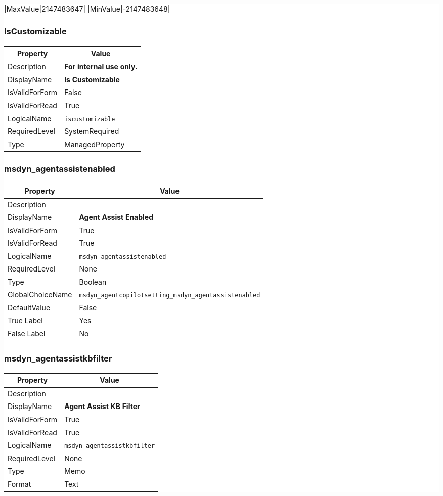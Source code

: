 |MaxValue|2147483647|
|MinValue|-2147483648|

### <a name="BKMK_IsCustomizable"></a> IsCustomizable

|Property|Value|
|---|---|
|Description|**For internal use only.**|
|DisplayName|**Is Customizable**|
|IsValidForForm|False|
|IsValidForRead|True|
|LogicalName|`iscustomizable`|
|RequiredLevel|SystemRequired|
|Type|ManagedProperty|

### <a name="BKMK_msdyn_agentassistenabled"></a> msdyn_agentassistenabled

|Property|Value|
|---|---|
|Description||
|DisplayName|**Agent Assist Enabled**|
|IsValidForForm|True|
|IsValidForRead|True|
|LogicalName|`msdyn_agentassistenabled`|
|RequiredLevel|None|
|Type|Boolean|
|GlobalChoiceName|`msdyn_agentcopilotsetting_msdyn_agentassistenabled`|
|DefaultValue|False|
|True Label|Yes|
|False Label|No|

### <a name="BKMK_msdyn_agentassistkbfilter"></a> msdyn_agentassistkbfilter

|Property|Value|
|---|---|
|Description||
|DisplayName|**Agent Assist KB Filter**|
|IsValidForForm|True|
|IsValidForRead|True|
|LogicalName|`msdyn_agentassistkbfilter`|
|RequiredLevel|None|
|Type|Memo|
|Format|Text|